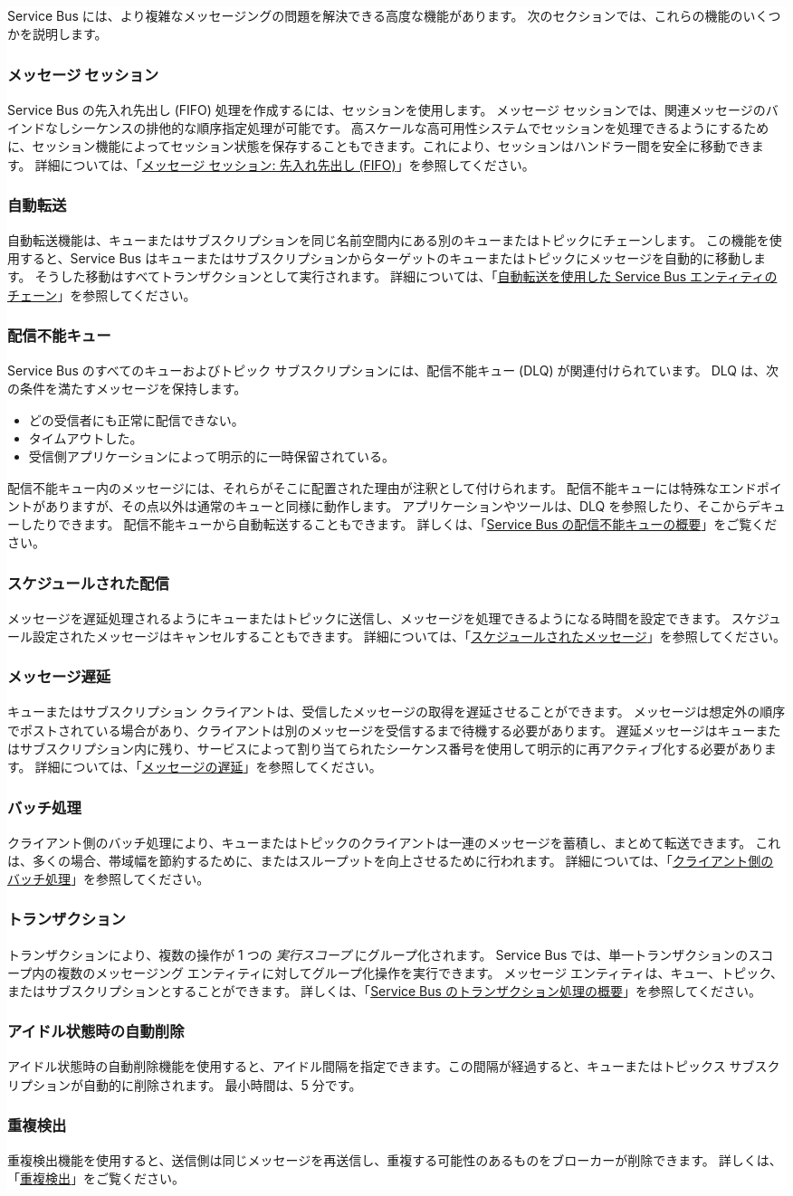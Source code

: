 Service Bus には、より複雑なメッセージングの問題を解決できる高度な機能があります。 次のセクションでは、これらの機能のいくつかを説明します。

### <a name="message-sessions"></a>メッセージ セッション

Service Bus の先入れ先出し (FIFO) 処理を作成するには、セッションを使用します。 メッセージ セッションでは、関連メッセージのバインドなしシーケンスの排他的な順序指定処理が可能です。 高スケールな高可用性システムでセッションを処理できるようにするために、セッション機能によってセッション状態を保存することもできます。これにより、セッションはハンドラー間を安全に移動できます。 詳細については、「[メッセージ セッション: 先入れ先出し (FIFO)](message-sessions.md)」を参照してください。

### <a name="autoforwarding"></a>自動転送

自動転送機能は、キューまたはサブスクリプションを同じ名前空間内にある別のキューまたはトピックにチェーンします。 この機能を使用すると、Service Bus はキューまたはサブスクリプションからターゲットのキューまたはトピックにメッセージを自動的に移動します。 そうした移動はすべてトランザクションとして実行されます。 詳細については、「[自動転送を使用した Service Bus エンティティのチェーン](service-bus-auto-forwarding.md)」を参照してください。

### <a name="dead-letter-queue"></a>配信不能キュー

Service Bus のすべてのキューおよびトピック サブスクリプションには、配信不能キュー (DLQ) が関連付けられています。 DLQ は、次の条件を満たすメッセージを保持します。 

- どの受信者にも正常に配信できない。
- タイムアウトした。
- 受信側アプリケーションによって明示的に一時保留されている。 

配信不能キュー内のメッセージには、それらがそこに配置された理由が注釈として付けられます。 配信不能キューには特殊なエンドポイントがありますが、その点以外は通常のキューと同様に動作します。 アプリケーションやツールは、DLQ を参照したり、そこからデキューしたりできます。 配信不能キューから自動転送することもできます。 詳しくは、「[Service Bus の配信不能キューの概要](service-bus-dead-letter-queues.md)」をご覧ください。

### <a name="scheduled-delivery"></a>スケジュールされた配信

メッセージを遅延処理されるようにキューまたはトピックに送信し、メッセージを処理できるようになる時間を設定できます。 スケジュール設定されたメッセージはキャンセルすることもできます。 詳細については、「[スケジュールされたメッセージ](message-sequencing.md#scheduled-messages)」を参照してください。

### <a name="message-deferral"></a>メッセージ遅延

キューまたはサブスクリプション クライアントは、受信したメッセージの取得を遅延させることができます。 メッセージは想定外の順序でポストされている場合があり、クライアントは別のメッセージを受信するまで待機する必要があります。 遅延メッセージはキューまたはサブスクリプション内に残り、サービスによって割り当てられたシーケンス番号を使用して明示的に再アクティブ化する必要があります。 詳細については、「[メッセージの遅延](message-deferral.md)」を参照してください。

### <a name="batching"></a>バッチ処理

クライアント側のバッチ処理により、キューまたはトピックのクライアントは一連のメッセージを蓄積し、まとめて転送できます。 これは、多くの場合、帯域幅を節約するために、またはスループットを向上させるために行われます。 詳細については、「[クライアント側のバッチ処理](service-bus-performance-improvements.md#client-side-batching)」を参照してください。

### <a name="transactions"></a>トランザクション

トランザクションにより、複数の操作が 1 つの *実行スコープ* にグループ化されます。 Service Bus では、単一トランザクションのスコープ内の複数のメッセージング エンティティに対してグループ化操作を実行できます。 メッセージ エンティティは、キュー、トピック、またはサブスクリプションとすることができます。 詳しくは、「[Service Bus のトランザクション処理の概要](service-bus-transactions.md)」を参照してください。

### <a name="autodelete-on-idle"></a>アイドル状態時の自動削除
アイドル状態時の自動削除機能を使用すると、アイドル間隔を指定できます。この間隔が経過すると、キューまたはトピックス サブスクリプションが自動的に削除されます。 最小時間は、5 分です。 

### <a name="duplicate-detection"></a>重複検出
重複検出機能を使用すると、送信側は同じメッセージを再送信し、重複する可能性のあるものをブローカーが削除できます。 詳しくは、「[重複検出](duplicate-detection.md)」をご覧ください。
